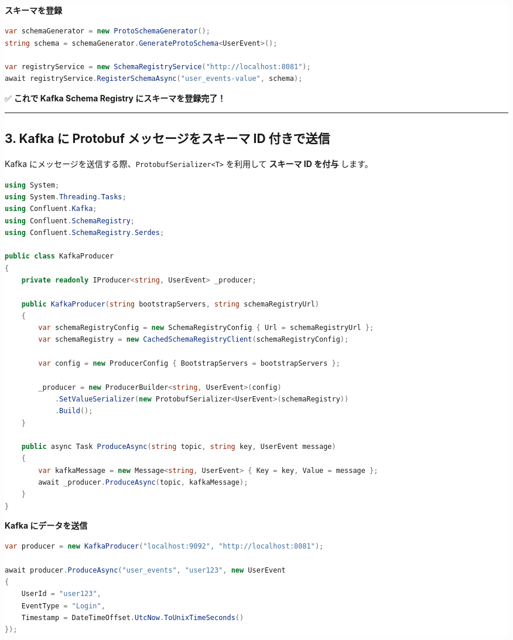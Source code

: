 **スキーマを登録**
```csharp
var schemaGenerator = new ProtoSchemaGenerator();
string schema = schemaGenerator.GenerateProtoSchema<UserEvent>();

var registryService = new SchemaRegistryService("http://localhost:8081");
await registryService.RegisterSchemaAsync("user_events-value", schema);
```

✅ **これで Kafka Schema Registry にスキーマを登録完了！**

---

## **3. Kafka に Protobuf メッセージをスキーマ ID 付きで送信**
Kafka にメッセージを送信する際、`ProtobufSerializer<T>` を利用して **スキーマ ID を付与** します。

```csharp
using System;
using System.Threading.Tasks;
using Confluent.Kafka;
using Confluent.SchemaRegistry;
using Confluent.SchemaRegistry.Serdes;

public class KafkaProducer
{
    private readonly IProducer<string, UserEvent> _producer;

    public KafkaProducer(string bootstrapServers, string schemaRegistryUrl)
    {
        var schemaRegistryConfig = new SchemaRegistryConfig { Url = schemaRegistryUrl };
        var schemaRegistry = new CachedSchemaRegistryClient(schemaRegistryConfig);

        var config = new ProducerConfig { BootstrapServers = bootstrapServers };

        _producer = new ProducerBuilder<string, UserEvent>(config)
            .SetValueSerializer(new ProtobufSerializer<UserEvent>(schemaRegistry))
            .Build();
    }

    public async Task ProduceAsync(string topic, string key, UserEvent message)
    {
        var kafkaMessage = new Message<string, UserEvent> { Key = key, Value = message };
        await _producer.ProduceAsync(topic, kafkaMessage);
    }
}
```

**Kafka にデータを送信**
```csharp
var producer = new KafkaProducer("localhost:9092", "http://localhost:8081");

await producer.ProduceAsync("user_events", "user123", new UserEvent
{
    UserId = "user123",
    EventType = "Login",
    Timestamp = DateTimeOffset.UtcNow.ToUnixTimeSeconds()
});
```
